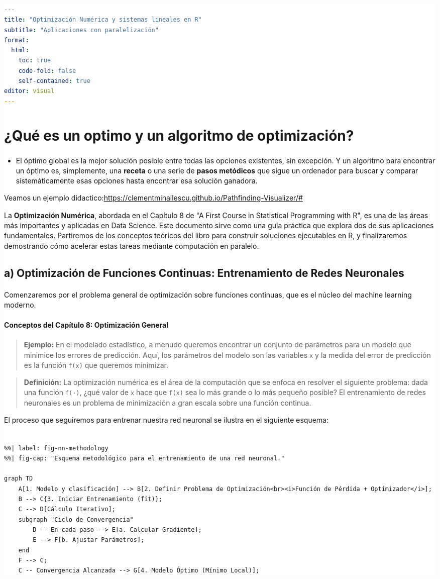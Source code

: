 ```yaml
---
title: "Optimización Numérica y sistemas lineales en R"
subtitle: "Aplicaciones con paralelización"
format: 
  html:
    toc: true
    code-fold: false
    self-contained: true
editor: visual
---
```


# ¿Qué es un optimo y un algoritmo de optimización?

-   El óptimo global es la mejor solución posible entre todas las opciones existentes, sin excepción. Y un algoritmo para encontrar un óptimo es, simplemente, una **receta** o una serie de **pasos metódicos** que sigue un ordenador para buscar y comparar sistemáticamente esas opciones hasta encontrar esa solución ganadora.

Veamos un ejemplo didactico:https://clementmihailescu.github.io/Pathfinding-Visualizer/#

La **Optimización Numérica**, abordada en el Capítulo 8 de "A First Course in Statistical Programming with R", es una de las áreas más importantes y aplicadas en Data Science. Este documento sirve como una guía práctica que explora dos de sus aplicaciones fundamentales. Partiremos de los conceptos teóricos del libro para construir soluciones ejecutables en R, y finalizaremos demostrando cómo acelerar estas tareas mediante computación en paralelo.

## a) Optimización de Funciones Continuas: Entrenamiento de Redes Neuronales

Comenzaremos por el problema general de optimización sobre funciones continuas, que es el núcleo del machine learning moderno.

#### Conceptos del Capítulo 8: Optimización General

> **Ejemplo:** En el modelado estadístico, a menudo queremos encontrar un conjunto de parámetros para un modelo que minimice los errores de predicción. Aquí, los parámetros del modelo son las variables `x` y la medida del error de predicción es la función `f(x)` que queremos minimizar.

> **Definición:** La optimización numérica es el área de la computación que se enfoca en resolver el siguiente problema: dada una función `f(·)`, ¿qué valor de `x` hace que `f(x)` sea lo más grande o lo más pequeño posible? El entrenamiento de redes neuronales es un problema de minimización a gran escala sobre una función continua.

El proceso que seguiremos para entrenar nuestra red neuronal se ilustra en el siguiente esquema:

```{mermaid}

%%| label: fig-nn-methodology
%%| fig-cap: "Esquema metodológico para el entrenamiento de una red neuronal."

graph TD
    A[1. Modelo y clasificación] --> B[2. Definir Problema de Optimización<br><i>Función de Pérdida + Optimizador</i>];
    B --> C{3. Iniciar Entrenamiento (fit)};
    C --> D[Cálculo Iterativo];
    subgraph "Ciclo de Convergencia"
        D -- En cada paso --> E[a. Calcular Gradiente];
        E --> F[b. Ajustar Parámetros];
    end
    F --> C;
    C -- Convergencia Alcanzada --> G[4. Modelo Óptimo (Mínimo Local)];
```
